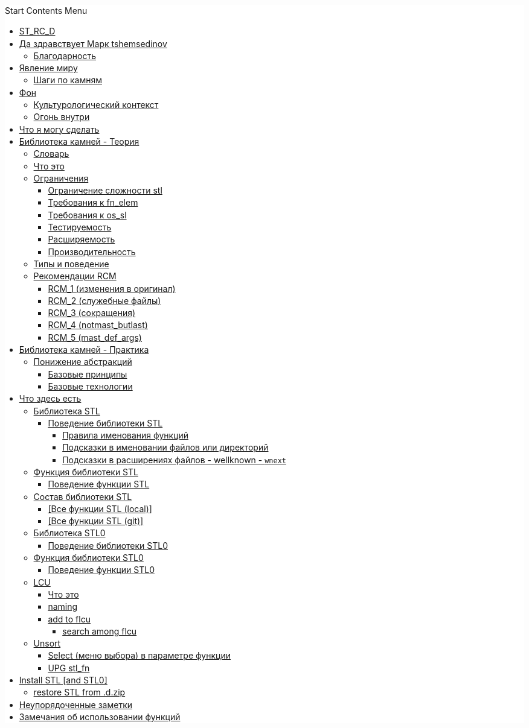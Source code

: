 Start Contents Menu

 
 - <a href=#6b0b3bbb94904005b2882ecbdba15afd> ST_RC_D </a>
 - <a href=#2cdbdefdb13f480fac009bab3461bb7e> Да здравствует Марк tshemsedinov</a>
   - <a href=#a7f4ba23f7a048418b59b3b8ddfa8293> Благодарность</a>
 - <a href=#a746da8e08f64493969fd2c067358e1e> Явление миру </a>
   - <a href=#9addba81568f4afa8158fa40009c5b93> Шаги по камням</a>
 - <a href=#7169e442b5cb459e844ac580fdfa78b6> Фон </a>
   - <a href=#15a67b66fa6a457da2390206d9bfbd0f> Культурологический контекст</a>
   - <a href=#1bdf2c5a63ac44c19e1dabe5e3599e49> Огонь внутри</a>
 - <a href=#72647434f52e40f2b0e772716ac8a3e2> Что я могу сделать</a>
 - <a href=#4fd665ca08d14685bd5260d4a6377fdc> Библиотека камней - Теория</a>
   - <a href=#c372c001b6a24487863c6f4f0be1d685> Словарь</a>
   - <a href=#3bc73166368346409478f09da017f8c0> Что это</a>
   - <a href=#84c0eab4995c48848ffb986c6b2bad76> Ограничения</a>
     - <a href=#fd04ac00ff8d47edba35dbbb36aa8966> Ограничение сложности stl</a>
     - <a href=#c53c4a6f542941e39944c85b6f3f95ca> Требования к fn_elem</a>
     - <a href=#59b5ac60badf4e3ba595673ee907cba8> Требования к os_sl</a>
     - <a href=#ac431112b4834f44b9a71e08dfb63a05> Тестируемость </a>
     - <a href=#c92abf0c09f346149465eece37024ecd> Расширяемость</a>
     - <a href=#16350b9fbade44d99b53fdc6e433f222> Производительность</a>
   - <a href=#a7ca0a018a014545a5b6f4160870115a> Типы и поведение</a>
   - <a href=#5c3f707a442b471f8cdccac67ba8eb74> Рекомендации RCM</a>
     - <a href=#2427e8492fe047f1a3e7a59ffc53fb9d> RCM_1 (изменения в оригинал)</a>
     - <a href=#b978eff6f2d2460a89bfa61bc27ff136> RCM_2 (служебные файлы)</a>
     - <a href=#16d0625a7db24341bc34a1e167a11a8a> RCM_3 (cокращения)</a>
     - <a href=#336d35ef871c47ddb06b556157dd95c5> RCM_4 (notmast_butlast)</a>
     - <a href=#d959a6886d054308971d78db1e9285f6> RCM_5 (mast_def_args)</a>
 - <a href=#5d9d42db086b4b1490fe4661bf40fbf3> Библиотека камней - Практика</a>
   - <a href=#387ea7b54c6d4ede95532a00226961f2> Понижение абстракций</a>
     - <a href=#c90551876aeb4bbab86646d888c5fc5f> Базовые принципы</a>
     - <a href=#d83f589b28eb434392f49fb04b873d72> Базовые технологии</a>
 - <a href=#ff6a8f7093ab46e4a6ade12266586c2b> Что здесь есть</a>
     - <a href=#0cb7e7dc6bb04d0986d6f874b544bf5a> Библиотека STL</a>
       - <a href=#346a633ae4fe40c18dcf7e5a2c01ce96> Поведение библиотеки STL</a>
         - <a href=#cd6f543d54a345168e8d2faac5afe022> Правила именования функций</a>
         - <a href=#2f8d0bc203e94fdb8ca59f098e3f3c67> Подсказки в именовании файлов или директорий</a>
         - <a href=#9641f6b33e9b4085b76267543b0efab8> Подсказки в расширениях файлов - wellknown - `wnext`</a>
     - <a href=#14c16db3234e41baa34ee7aa67e1fb66> Функция библиотеки STL</a>
       - <a href=#0a1f37de812c4c8b997ea7c45aa6ca46> Поведение функции STL</a>
   - <a href=#77ac4135dd72438c90987411f69913cf> Состав библиотеки STL</a>
       - <a href=#90741b9831ba43b9bd8fb34beb2bde1c> [Все функции STL (local)]</a>
       - <a href=#3bb23f023b4449db8c0d2e0ea77ff310> [Все функции STL (git)]</a>
   - <a href=#764a13435dbd42589b3af22e71515f13> Библиотека STL0</a>
     - <a href=#e9520802d0ad4391815e2749b45ab7ca> Поведение библиотеки STL0</a>
   - <a href=#b396aad0866e4c43bae3e0910d272f5a> Функция библиотеки STL0</a>
     - <a href=#bb29c64bfd2b416ca2e381a764905da3> Поведение функции STL0</a>
   - <a href=#2844219d7fac44fc9fbc1090cd6fd2fb> LCU</a>
     - <a href=#50dfaf7b72a54c3ba74fbe2bb3cb7114> Что это</a>
     - <a href=#57fecd216dd544aa8ed0e4af23b9aeb6> naming</a>
     - <a href=#6e352411be014abc9abcee96665b0bcb> add to flcu</a>
         - <a href=#9cc9154de66b40f0afc67d18e8705978> search among flcu</a>
   - <a href=#2970e183aaca44438a4015206ab6e1e9> Unsort</a>
       - <a href=#c253146bb11844248e39f3c2a0373b8c> Select (меню выбора) в параметре функции</a>
       - <a href=#e4453e878c3d45529341a5c525935e70> UPG stl_fn</a>
 - <a href=#be6690ad32144c0da23ae21ae77469ac> Install STL [and STL0]</a>
   - <a href=#3ef237c60c06497f8d00933bfd735e22> restore STL from .d.zip</a>
 - <a href=#e752eac167f248f6bc7679d0c2a1d6f2> Неупорядоченные заметки</a>
 - <a href=#bf664ec8fd57477db21d9f30c96fb2b1> Замечания об использовании функций</a>

